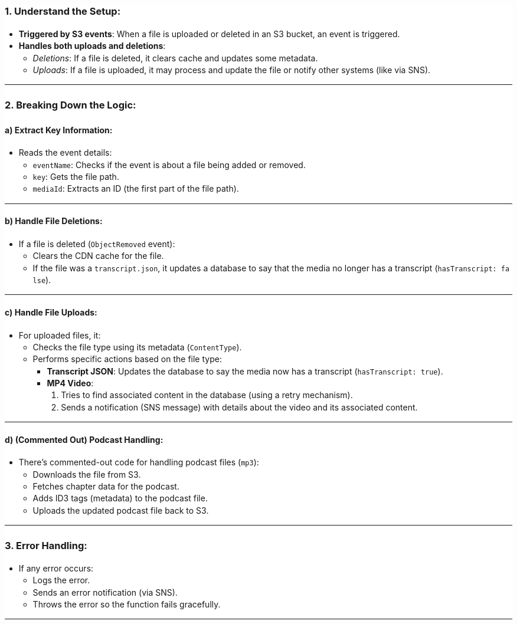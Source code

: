 ### 1. **Understand the Setup**:
- **Triggered by S3 events**: When a file is uploaded or deleted in an S3 bucket, an event is triggered.
- **Handles both uploads and deletions**:
  - *Deletions*: If a file is deleted, it clears cache and updates some metadata.
  - *Uploads*: If a file is uploaded, it may process and update the file or notify other systems (like via SNS).

---

### 2. **Breaking Down the Logic**:
#### a) **Extract Key Information**:
- Reads the event details:
  - `eventName`: Checks if the event is about a file being added or removed.
  - `key`: Gets the file path.
  - `mediaId`: Extracts an ID (the first part of the file path).

---

#### b) **Handle File Deletions**:
- If a file is deleted (`ObjectRemoved` event):
  - Clears the CDN cache for the file.
  - If the file was a `transcript.json`, it updates a database to say that the media no longer has a transcript (`hasTranscript: false`).

---

#### c) **Handle File Uploads**:
- For uploaded files, it:
  - Checks the file type using its metadata (`ContentType`).
  - Performs specific actions based on the file type:
    - **Transcript JSON**: Updates the database to say the media now has a transcript (`hasTranscript: true`).
    - **MP4 Video**:
      1. Tries to find associated content in the database (using a retry mechanism).
      2. Sends a notification (SNS message) with details about the video and its associated content.

---

#### d) **(Commented Out) Podcast Handling**:
- There’s commented-out code for handling podcast files (`mp3`):
  - Downloads the file from S3.
  - Fetches chapter data for the podcast.
  - Adds ID3 tags (metadata) to the podcast file.
  - Uploads the updated podcast file back to S3.

---

### 3. **Error Handling**:
- If any error occurs:
  - Logs the error.
  - Sends an error notification (via SNS).
  - Throws the error so the function fails gracefully.

---